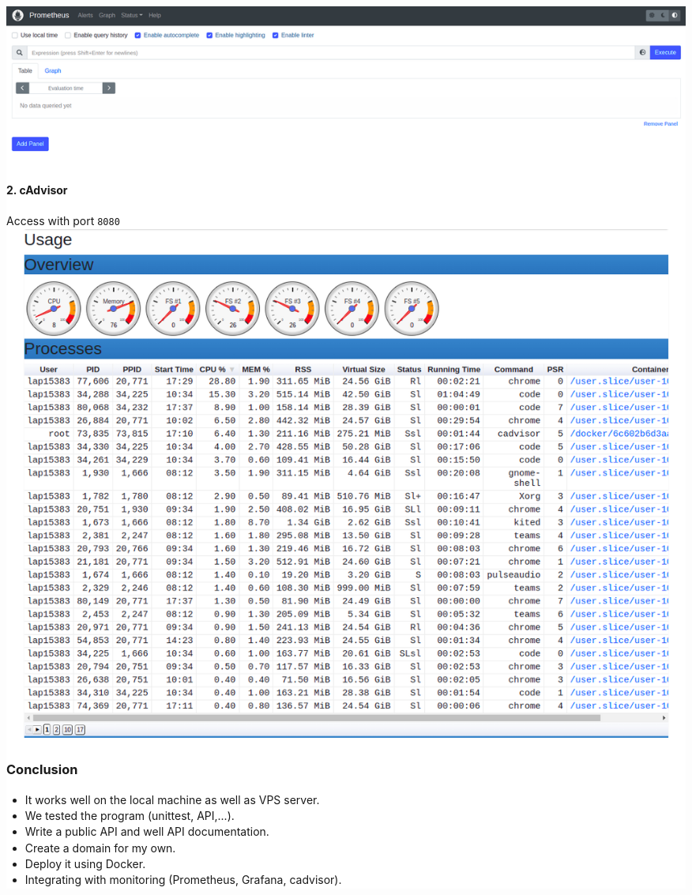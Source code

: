 ![](images/prometheus.png)  
#### 2. cAdvisor
Access with port `8080`
![](images/cad.png)  


### Conclusion
- It works well on the local machine as well as VPS server.
- We tested the program (unittest, API,...).
- Write a public API and well API documentation.
- Create a domain for my own.
- Deploy it using Docker.
- Integrating with monitoring (Prometheus, Grafana, cadvisor).


